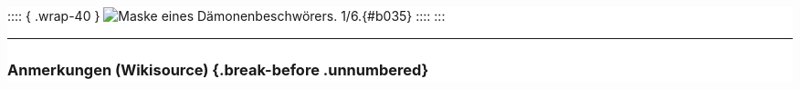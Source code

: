 :::: { .wrap-40 }
![Maske eines Dämonenbeschwörers. <small>1/6.</small>](Kurt_boeck_indien_nepal_035.jpg "Kurt_boeck_indien_nepal_035.jpg"){#b035}
:::: 
:::

****

### **Anmerkungen (Wikisource)** {.break-before .unnumbered}

[^16]: [WS: *Alegalla*: vergleiche [Alagalla Mountain Range](https://en.wikipedia.org/wiki/Alagalla_Mountain_Range)]{.footnote}

[^17]: [WS: *Neware Elija*: vergleiche [Nuwara Eliya](https://de.wikipedia.org/wiki/Nuwara_Eliya)]{.footnote}

[^18]: [WS: *Peduru Talegalla*: vergleiche [Pidurutalagala](https://de.wikipedia.org/wiki/Pidurutalagala)]{.footnote}

[^19]: [WS: *Tamule, tamulisch*: vergleiche [Tamilen](https://de.wikipedia.org/wiki/Tamilen)]{.footnote}

[^20]: [WS: *Pulper*: vergleiche [Fruchtpulpe](https://de.wikipedia.org/wiki/Fruchtpulpe)]{.footnote}

[^21]: [WS: *Affenkaffee*: vergleiche [Kopi Luwak](https://de.wikipedia.org/wiki/Kopi_Luwak)]{.footnote}

[^22]: [WS: *Boy Tytler*: gemeint ist Robert Boyd Tytler (1819-1882, „Father of Ceylon Planters“)]{.footnote}

[^23]: [WS: *Himeleja vastatrix*: vergleiche [Kaffeerost](https://de.wikipedia.org/wiki/Kaffeerost) (*Hemileia vastatrix*)]{.footnote}

[^24]: [WS: [entspräche 2018 ca.](https://de.wikipedia.org/wiki/Vorlage:Inflation ) 59 Mio. € (für 1895) und 5,1 Mio. € (für 1901)]{.footnote}

[^25]: [WS: [entspräche 2018 ca.](https://de.wikipedia.org/wiki/Vorlage:Inflation ) 534,6 Mio. € (für 1900) und 455,5 Mio. € (für 1901)]{.footnote}

[^26]: [WS: *Hogarthsche Karikatur*: vergleiche [William Hogarth](https://de.wikipedia.org/wiki/William_Hogarth) (1697-1764), englischer
    Künstler, bekannt unter anderem durch karikierende Sittengemälde)]{.footnote}
    
[^27]: [WS: *Perahera*: vergleiche [Kandy Esala Perahera](https://de.wikipedia.org/wiki/Kandy_Esala_Perahera)]{.footnote}

[^28]: [WS: *Wihara*: vergleiche [Vihara](https://de.wikipedia.org/wiki/Vihara)
    (buddhistisches Kloster); der eigentliche Name des beschriebenen
    Heiligtums ist [Sri Dalada Maligawa](https://de.wikipedia.org/wiki/Sri_Dalada_Maligawa)]{.footnote}
    
[^29]: [WS: *Kornak, Cornak*: südindische Bezeichnung für *Mahout*]{.footnote}

[^30]: [WS: *Pungi*: vergleiche [Bhikkhu](https://de.wikipedia.org/wiki/Bhikkhu)
    (buddistische Mönche im Allgemeinen); der stolze Titel Pungi/Phongy
    ist eine birmanische Anrede im
    [Theravada](https://de.wikipedia.org/wiki/Theravada)-Buddhismus]{.footnote}
    
[^31]: [WS-Hinweis: Die Begrifflichkeit „Hindu(s)“ verwendet Boeck für
    eine nicht genauer spezifizierte Volksgruppe, welche
    [Hindi](https://de.wikipedia.org/wiki/Hindi) spricht. „Hindutum“ und „Hinduismus“
    meint vor allem Hindu-Kultur und -Gebräuche, die aber auch religiös
    konnotiert sein können. Wo er spezifisch die Religion thematisiert,
    unterscheidet Boeck meist klar zwischen muslimischen oder
    brahminischen Hindus, erstere wohl indische Muslime, die er
    ethnisch-kulturell als Hindus verortete.]{.footnote}
    
[^32]: [WS: *Kapitän Roger*: Die [St.-Markus-Kirche von Badulla](https://en.wikipedia.org/wiki/St_Mark’s_Church,_Badulla) (en) wurde nach dem
    Tod von Major Thomas William Rogers (1804-1845, bekannt für das
    Erlegen von mindestens 1400 Wildelefanten) erbaut.]{.footnote}
    
[^33]: [WS: *Adamspik*: vergleiche [Adam's Peak](https://de.wikipedia.org/wiki/Adam’s_Peak)]{.footnote}

[^34]: [WS: *russischer Zar 1894-1918*: vergleiche [Nikolaus II.](https://de.wikipedia.org/wiki/Nikolaus_II._(Russland))]{.footnote}

[^35]: [WS: *englischer König 1901-1910*: vergleiche [Eduard VII.](https://de.wikipedia.org/wiki/Eduard_VII.)]{.footnote}

[^36]: [WS: *Schinkenärmel*: vergleiche [Keulenärmel](https://de.wikipedia.org/wiki/Keulenärmel)]{.footnote}

[^37]: [WS: *Mahakola Jakscha*: vergleiche
    [Mahakala](https://de.wikipedia.org/wiki/Mahakala) (zur Gottheit) und
    [Yaksha](https://de.wikipedia.org/wiki/Yaksha) (zu den Geistwesen)]{.footnote}
    

